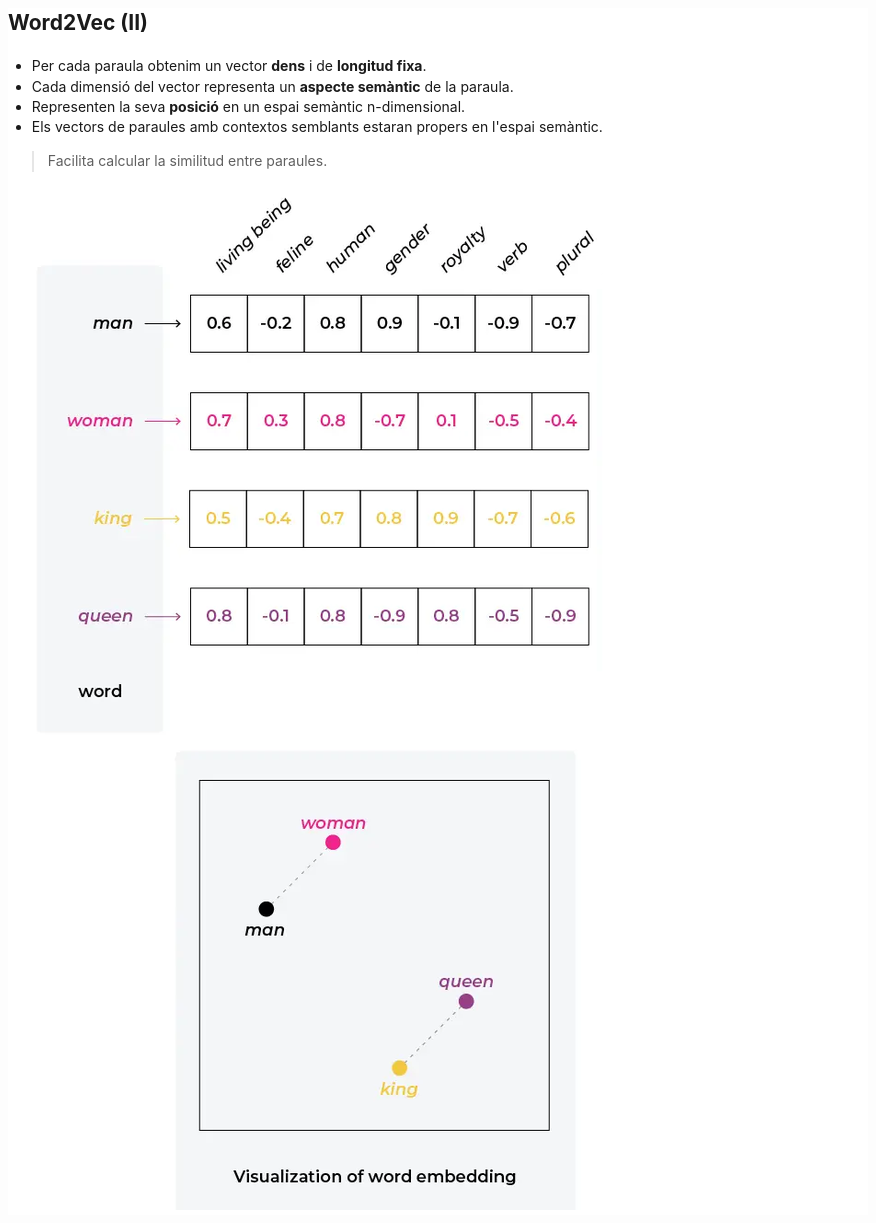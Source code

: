 
<style scoped>section { font-size:30.6px; }</style>

## Word2Vec (II)

- Per cada paraula obtenim un vector **dens** i de **longitud fixa**.
- Cada dimensió del vector representa un **aspecte semàntic** de la paraula.
- Representen la seva **posició** en un espai semàntic n-dimensional.
- Els vectors de paraules amb contextos semblants estaran propers en l'espai semàntic.

> Facilita calcular la similitud entre paraules.

![bg right:31% fit](../../images/embeddings.png)
